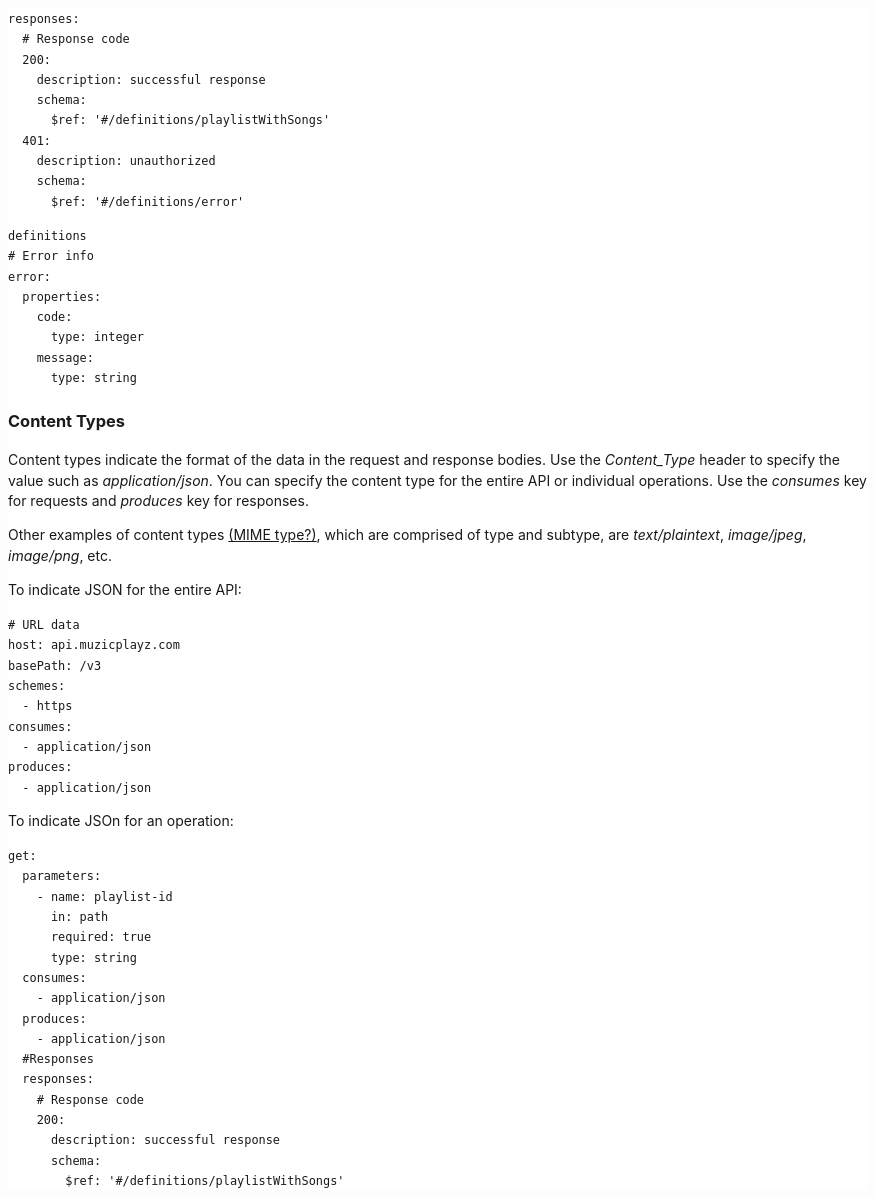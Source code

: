 ```
responses:
  # Response code
  200:
    description: successful response
    schema:
      $ref: '#/definitions/playlistWithSongs'
  401:
    description: unauthorized
    schema:
      $ref: '#/definitions/error'
```
```
definitions
# Error info
error:
  properties:
    code:
      type: integer
    message:
      type: string  
```
### Content Types

Content types indicate the format of the data in the request and response bodies. Use the _Content_Type_ header to specify the value such as _application/json_. You can specify the content type for the entire API or individual operations. Use the _consumes_ key for requests and _produces_ key for responses.

Other examples of content types [(MIME type?)](https://developer.mozilla.org/en-US/docs/Web/HTTP/MIME_types/Common_types), which are comprised of type and subtype, are _text/plaintext_, _image/jpeg_, _image/png_, etc.

To indicate JSON for the entire API:

```
# URL data
host: api.muzicplayz.com
basePath: /v3
schemes:
  - https
consumes:
  - application/json
produces:
  - application/json
```
To indicate JSOn for an operation:
```
get: 
  parameters:
    - name: playlist-id
      in: path
      required: true
      type: string 
  consumes:
    - application/json
  produces:
    - application/json    
  #Responses
  responses:
    # Response code
    200:
      description: successful response
      schema:
        $ref: '#/definitions/playlistWithSongs'
```